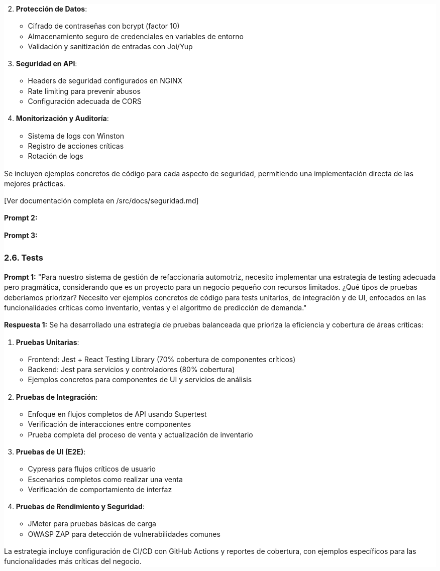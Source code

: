 2. **Protección de Datos**:
   - Cifrado de contraseñas con bcrypt (factor 10)
   - Almacenamiento seguro de credenciales en variables de entorno
   - Validación y sanitización de entradas con Joi/Yup

3. **Seguridad en API**:
   - Headers de seguridad configurados en NGINX
   - Rate limiting para prevenir abusos
   - Configuración adecuada de CORS

4. **Monitorización y Auditoría**:
   - Sistema de logs con Winston
   - Registro de acciones críticas
   - Rotación de logs

Se incluyen ejemplos concretos de código para cada aspecto de seguridad, permitiendo una implementación directa de las mejores prácticas.

[Ver documentación completa en /src/docs/seguridad.md]

**Prompt 2:**

**Prompt 3:**

### **2.6. Tests**

**Prompt 1:**
"Para nuestro sistema de gestión de refaccionaria automotriz, necesito implementar una estrategia de testing adecuada pero pragmática, considerando que es un proyecto para un negocio pequeño con recursos limitados. ¿Qué tipos de pruebas deberíamos priorizar? Necesito ver ejemplos concretos de código para tests unitarios, de integración y de UI, enfocados en las funcionalidades críticas como inventario, ventas y el algoritmo de predicción de demanda."

**Respuesta 1:**
Se ha desarrollado una estrategia de pruebas balanceada que prioriza la eficiencia y cobertura de áreas críticas:

1. **Pruebas Unitarias**:
   - Frontend: Jest + React Testing Library (70% cobertura de componentes críticos)
   - Backend: Jest para servicios y controladores (80% cobertura)
   - Ejemplos concretos para componentes de UI y servicios de análisis

2. **Pruebas de Integración**:
   - Enfoque en flujos completos de API usando Supertest
   - Verificación de interacciones entre componentes
   - Prueba completa del proceso de venta y actualización de inventario

3. **Pruebas de UI (E2E)**:
   - Cypress para flujos críticos de usuario
   - Escenarios completos como realizar una venta
   - Verificación de comportamiento de interfaz

4. **Pruebas de Rendimiento y Seguridad**:
   - JMeter para pruebas básicas de carga
   - OWASP ZAP para detección de vulnerabilidades comunes

La estrategia incluye configuración de CI/CD con GitHub Actions y reportes de cobertura, con ejemplos específicos para las funcionalidades más críticas del negocio.
